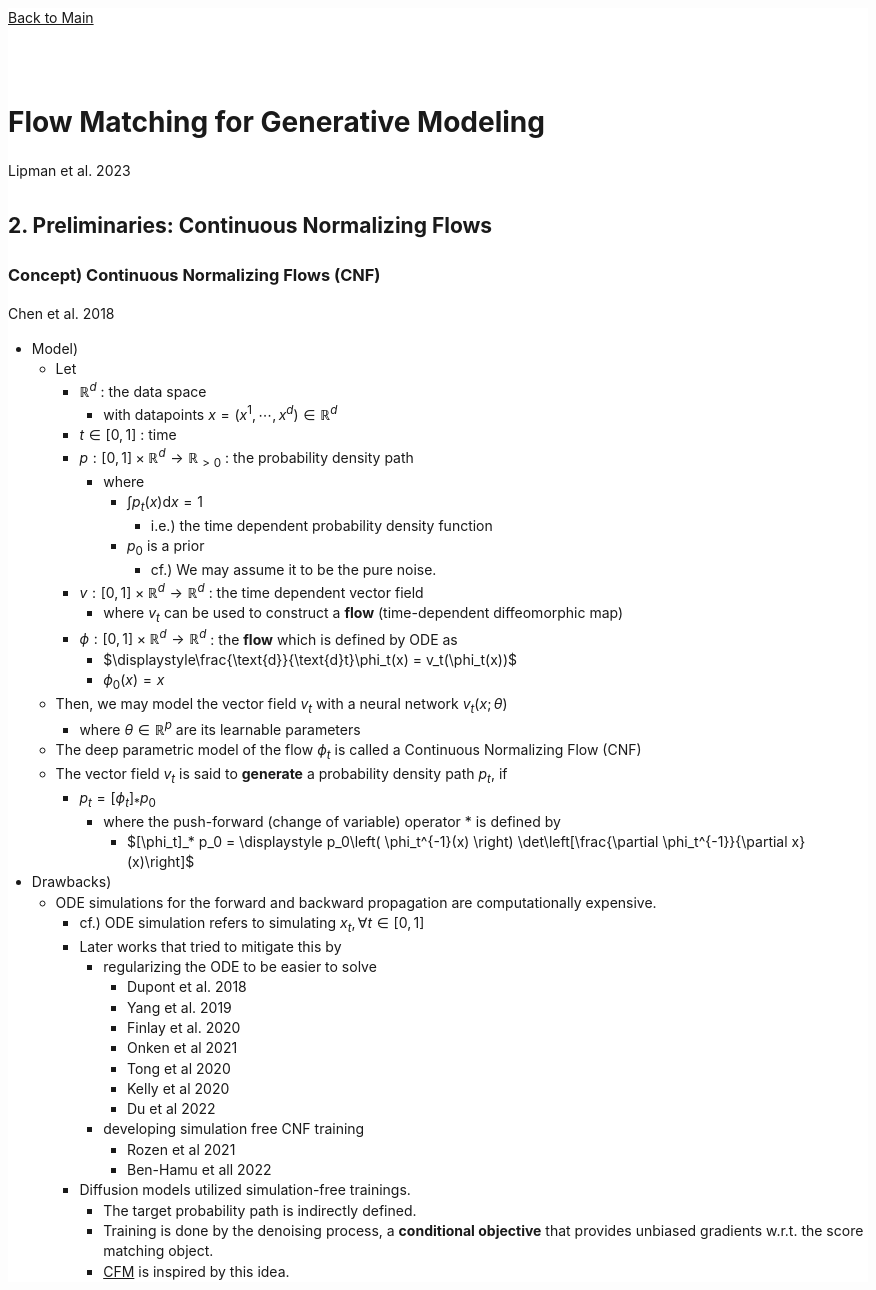 [Back to Main](../../../main.md)

<br>

# Flow Matching for Generative Modeling
Lipman et al. 2023

## 2. Preliminaries: Continuous Normalizing Flows
### Concept) Continuous Normalizing Flows (CNF)
Chen et al. 2018
- Model)
  - Let
    - $`\mathbb{R}^d`$ : the data space
      - with datapoints $`x = (x^1,\cdots,x^d)\in\mathbb{R}^d`$
    - $`t\in[0,1]`$ : time
    - $`p:[0,1]\times\mathbb{R}^d\rightarrow\mathbb{R}_{\gt 0}`$ : the probability density path
      - where 
        - $`\displaystyle\int p_t(x)\text{d}x = 1`$
          - i.e.) the time dependent probability density function
        - $`p_0`$ is a prior
          - cf.) We may assume it to be the pure noise.
    - $`v:[0,1]\times\mathbb{R}^d\rightarrow\mathbb{R}^d`$ : the time dependent vector field
      - where $`v_t`$ can be used to construct a **flow** (time-dependent diffeomorphic map)
    - $`\phi:[0,1]\times\mathbb{R}^d\rightarrow\mathbb{R}^d`$ : the **flow** which is defined by ODE as
      - $`\displaystyle\frac{\text{d}}{\text{d}t}\phi_t(x) = v_t(\phi_t(x))`$
      - $`\phi_0(x) = x`$
  - Then, we may model the vector field $`v_t`$ with a neural network $`v_t(x;\theta)`$
    - where $`\theta\in\mathbb{R}^p`$ are its learnable parameters
  - The deep parametric model of the flow $`\phi_t`$ is called a Continuous Normalizing Flow (CNF)
  - The vector field $`v_t`$ is said to **generate** a probability density path $`p_t`$, if
    - $`p_t = [\phi_t]_* p_0`$
      - where the push-forward (change of variable) operator $`*`$ is defined by
        - $`[\phi_t]_* p_0 = \displaystyle p_0\left( \phi_t^{-1}(x) \right) \det\left[\frac{\partial \phi_t^{-1}}{\partial x}(x)\right]`$
- Drawbacks)
  - ODE simulations for the forward and backward propagation are computationally expensive.
    - cf.) ODE simulation refers to simulating $`x_t, \forall t\in[0,1]`$ 
    - Later works that tried to mitigate this by
      - regularizing the ODE to be easier to solve
        - Dupont et al. 2018
        - Yang et al. 2019
        - Finlay et al. 2020
        - Onken et al 2021
        - Tong et al 2020
        - Kelly et al 2020
        - Du et al 2022
      - developing simulation free CNF training
        - Rozen et al 2021
        - Ben-Hamu et all 2022
    - Diffusion models utilized simulation-free trainings.
      - The target probability path is indirectly defined.
      - Training is done by the denoising process, a **conditional objective** that provides unbiased gradients w.r.t. the score matching object.
      - [CFM](#32-conditional-flow-matching) is inspired by this idea.
